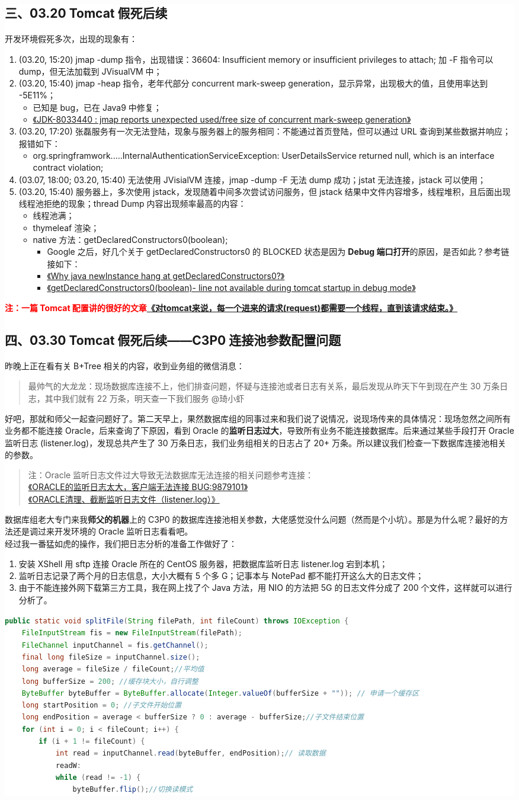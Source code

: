 
## 三、03.20 Tomcat 假死后续

开发环境假死多次，出现的现象有：

1. (03.20, 15:20) jmap -dump 指令，出现错误：36604: Insufficient memory or insufficient privileges to attach; 加 -F 指令可以 dump，但无法加载到 JVisualVM 中；
2. (03.20, 15:40) jmap -heap 指令，老年代部分 concurrent mark-sweep generation，显示异常，出现极大的值，且使用率达到 -5E11%；
	- 已知是 bug，已在 Java9 中修复；
	- [《JDK-8033440 : jmap reports unexpected used/free size of concurrent mark-sweep generation》](http://bugs.java.com/bugdatabase/view_bug.do?bug_id=8033440)
3. (03.20, 17:20) 张磊服务有一次无法登陆，现象与服务器上的服务相同：不能通过首页登陆，但可以通过 URL 查询到某些数据并响应；报错如下：
	- org.springframwork.....InternalAuthenticationServiceException: UserDetailsService returned null, which is an interface contract violation;
4. (03.07, 18:00; 03.20, 15:40) 无法使用 JVisialVM 连接，jmap -dump -F 无法 dump 成功；jstat 无法连接，jstack 可以使用；
5. (03.20, 15:40) 服务器上，多次使用 jstack，发现随着中间多次尝试访问服务，但 jstack 结果中文件内容增多，线程堆积，且后面出现线程池拒绝的现象；thread Dump 内容出现频率最高的内容：
	- 线程池满；
	- thymeleaf 渲染； 
	- native 方法：getDeclaredConstructors0(boolean);
		- Google 之后，好几个关于 getDeclaredConstructors0 的 BLOCKED 状态是因为 **Debug 端口打开**的原因，是否如此？参考链接如下：
		- [《Why java newInstance hang at getDeclaredConstructors0?》](https://stackoverflow.com/questions/37564701/why-java-newinstance-hang-at-getdeclaredconstructors0)
		- [《getDeclaredConstructors0(boolean)- line not available during tomcat startup in debug mode》](https://stackoverflow.com/questions/27114001/getdeclaredconstructors0boolean-line-not-available-during-tomcat-startup-in-d)

<font color=red>**注：一篇 Tomcat 配置讲的很好的文章[《对tomcat来说，每一个进来的请求(request)都需要一个线程，直到该请求结束。》](https://www.cnblogs.com/softidea/p/5750791.html)**</font>

## 四、03.30 Tomcat 假死后续——C3P0 连接池参数配置问题

昨晚上正在看有关 B+Tree 相关的内容，收到业务组的微信消息：

> 最帅气的大龙龙：现场数据库连接不上，他们排查问题，怀疑与连接池或者日志有关系，最后发现从昨天下午到现在产生 30 万条日志，其中我们就有 22 万条，明天查一下我们服务 @琦小虾
 
好吧，那就和师父一起查问题好了。第二天早上，果然数据库组的同事过来和我们说了说情况，说现场传来的具体情况：现场忽然之间所有业务都不能连接 Oracle，后来查询了下原因，看到 Oracle 的**监听日志过大**，导致所有业务不能连接数据库。后来通过某些手段打开 Oracle 监听日志 (listener.log)，发现总共产生了 30 万条日志，我们业务组相关的日志占了 20+ 万条。所以建议我们检查一下数据库连接池相关的参数。

> 注：Oracle 监听日志文件过大导致无法数据库无法连接的相关问题参考连接：  
> [《ORACLE的监听日志太大，客户端无法连接 BUG:9879101》](https://blog.csdn.net/u013770979/article/details/50968612)  
> [《ORACLE清理、截断监听日志文件（listener.log）》](http://www.cnblogs.com/kerrycode/p/4227579.html)

数据库组老大专门来我**师父的机器**上的 C3P0 的数据库连接池相关参数，大佬感觉没什么问题（然而是个小坑）。那是为什么呢？最好的方法还是调过来开发环境的 Oracle 监听日志看看吧。  
经过我一番猛如虎的操作，我们把日志分析的准备工作做好了：

1. 安装 XShell 用 sftp 连接 Oracle 所在的 CentOS 服务器，把数据库监听日志 listener.log 宕到本机；
2. 监听日志记录了两个月的日志信息，大小大概有 5 个多 G；记事本与 NotePad 都不能打开这么大的日志文件；
3. 由于不能连接外网下载第三方工具，我在网上找了个 Java 方法，用 NIO 的方法把 5G 的日志文件分成了 200 个文件，这样就可以进行分析了。

```java
public static void splitFile(String filePath, int fileCount) throws IOException {
    FileInputStream fis = new FileInputStream(filePath);
    FileChannel inputChannel = fis.getChannel();
    final long fileSize = inputChannel.size();
    long average = fileSize / fileCount;//平均值
    long bufferSize = 200; //缓存块大小，自行调整
    ByteBuffer byteBuffer = ByteBuffer.allocate(Integer.valueOf(bufferSize + "")); // 申请一个缓存区
    long startPosition = 0; //子文件开始位置
    long endPosition = average < bufferSize ? 0 : average - bufferSize;//子文件结束位置
    for (int i = 0; i < fileCount; i++) {
        if (i + 1 != fileCount) {
            int read = inputChannel.read(byteBuffer, endPosition);// 读取数据
            readW:
            while (read != -1) {
                byteBuffer.flip();//切换读模式
```